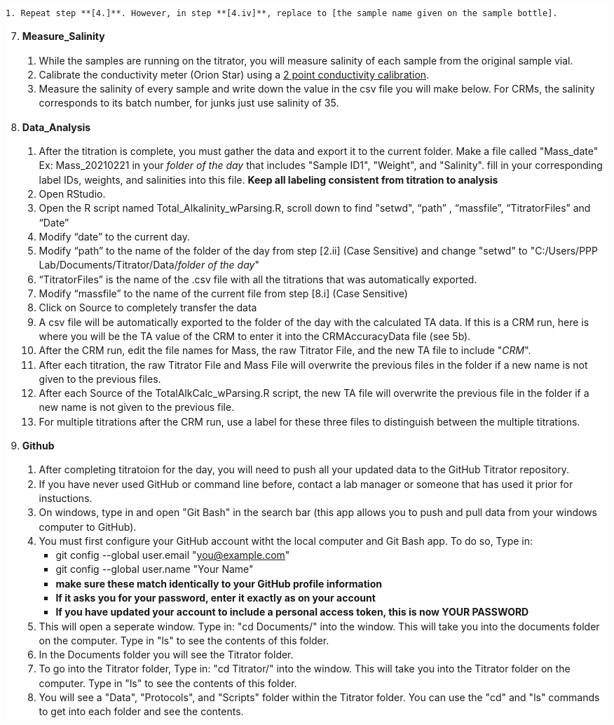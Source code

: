     1. Repeat step **[4.]**. However, in step **[4.iv]**, replace to [the sample name given on the sample bottle].


7. <a name="Measure_Salinity"></a> **Measure_Salinity**

    1. While the samples are running on the titrator, you will measure salinity of each sample from the original sample vial.
    2. Calibrate the conductivity meter (Orion Star) using a [2 point conductivity calibration](https://github.com/Putnam-Lab/Lab_Management/blob/master/Lab_Resourses/Equipment_Protocols/Orion_MultiParameter_Sensor_Protocol.md#Conductivity).
    3. Measure the salinity of every sample and write down the value in the csv file you will make below. For CRMs, the salinity corresponds to its batch number, for junks just use salinity of 35.


8. <a name="Data_Analysis"></a> **Data_Analysis**

     1. After the titration is complete, you must gather the data and export it to the current folder. Make a file called "Mass_date" Ex: Mass_20210221 in your *folder of the day* that includes "Sample ID1", "Weight", and "Salinity". fill in your corresponding label IDs, weights, and salinities into this file. **Keep all labeling consistent from titration to analysis**
      2. Open RStudio.
      3. Open the R script named Total_Alkalinity_wParsing.R, scroll down to find "setwd", “path” , “massfile”, “TitratorFiles” and “Date”
      4. Modify “date” to the current day.
      5. Modify “path” to the name of the folder of the day from step [2.ii] (Case Sensitive) and change "setwd" to "C:/Users/PPP Lab/Documents/Titrator/Data/*folder of the day*"
      6. “TitratorFiles”  is the name of the .csv file with all the titrations that was automatically exported.
      7. Modify “massfile” to the name of the current file from step [8.i] (Case Sensitive)
      8. Click on Source to completely transfer the data
      9. A csv file will be automatically exported to the folder of the day with the calculated TA data. If this is a CRM run, here is where you will be the TA value of the CRM to enter it into the CRMAccuracyData file (see 5b).
      10. After the CRM run, edit the file names for Mass, the raw Titrator File, and the new TA file to include "_CRM_".
      11. After each titration, the raw Titrator File and Mass File will overwrite the previous files in the folder if a new name is not given to the previous files.
      12. After each Source of the TotalAlkCalc_wParsing.R script, the new TA file will overwrite the previous file in the folder if a new name is not given to the previous file.
      13. For multiple titrations after the CRM run, use a label for these three files to distinguish between the multiple titrations.

9. <a name="Pushing Titrator Data to GitHub"></a> **Github**

    1. After completing titratoion for the day, you will need to push all your updated data to the GitHub Titrator repository.
    2. If you have never used GitHub or command line before, contact a lab manager or someone that has used it prior for instuctions.
    2. On windows, type in and open "Git Bash" in the search bar (this app allows you to push and pull data from your windows computer to GitHub).
    3. You must first configure your GitHub account witht the local computer and Git Bash app. To do so, Type in:
        - git config --global user.email "you@example.com"
        - git config --global user.name "Your Name"
        - **make sure these match identically to your GitHub profile information**
        - **If it asks you for your password, enter it exactly as on your account**
        - **If you have updated your account to include a personal access token, this is now YOUR PASSWORD**
    4. This will open a seperate window. Type in: "cd Documents/" into the window. This will take you into the documents folder on the computer. Type in "ls" to see the contents of this folder.
    5. In the Documents folder you will see the Titrator folder.
    6. To go into the Titrator folder, Type in: "cd Titrator/" into the window. This will take you into the Titrator folder on the computer. Type in "ls" to see the contents of this folder.
    7. You will see a "Data", "Protocols", and "Scripts" folder within the Titrator folder. You can use the "cd" and "ls" commands to get into each folder and see the contents.